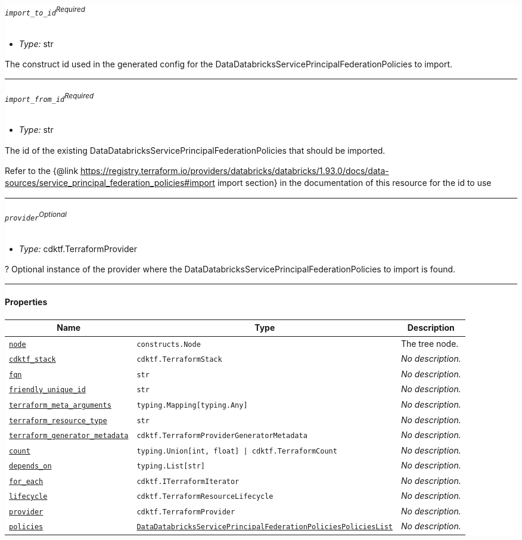 
###### `import_to_id`<sup>Required</sup> <a name="import_to_id" id="@cdktf/provider-databricks.dataDatabricksServicePrincipalFederationPolicies.DataDatabricksServicePrincipalFederationPolicies.generateConfigForImport.parameter.importToId"></a>

- *Type:* str

The construct id used in the generated config for the DataDatabricksServicePrincipalFederationPolicies to import.

---

###### `import_from_id`<sup>Required</sup> <a name="import_from_id" id="@cdktf/provider-databricks.dataDatabricksServicePrincipalFederationPolicies.DataDatabricksServicePrincipalFederationPolicies.generateConfigForImport.parameter.importFromId"></a>

- *Type:* str

The id of the existing DataDatabricksServicePrincipalFederationPolicies that should be imported.

Refer to the {@link https://registry.terraform.io/providers/databricks/databricks/1.93.0/docs/data-sources/service_principal_federation_policies#import import section} in the documentation of this resource for the id to use

---

###### `provider`<sup>Optional</sup> <a name="provider" id="@cdktf/provider-databricks.dataDatabricksServicePrincipalFederationPolicies.DataDatabricksServicePrincipalFederationPolicies.generateConfigForImport.parameter.provider"></a>

- *Type:* cdktf.TerraformProvider

? Optional instance of the provider where the DataDatabricksServicePrincipalFederationPolicies to import is found.

---

#### Properties <a name="Properties" id="Properties"></a>

| **Name** | **Type** | **Description** |
| --- | --- | --- |
| <code><a href="#@cdktf/provider-databricks.dataDatabricksServicePrincipalFederationPolicies.DataDatabricksServicePrincipalFederationPolicies.property.node">node</a></code> | <code>constructs.Node</code> | The tree node. |
| <code><a href="#@cdktf/provider-databricks.dataDatabricksServicePrincipalFederationPolicies.DataDatabricksServicePrincipalFederationPolicies.property.cdktfStack">cdktf_stack</a></code> | <code>cdktf.TerraformStack</code> | *No description.* |
| <code><a href="#@cdktf/provider-databricks.dataDatabricksServicePrincipalFederationPolicies.DataDatabricksServicePrincipalFederationPolicies.property.fqn">fqn</a></code> | <code>str</code> | *No description.* |
| <code><a href="#@cdktf/provider-databricks.dataDatabricksServicePrincipalFederationPolicies.DataDatabricksServicePrincipalFederationPolicies.property.friendlyUniqueId">friendly_unique_id</a></code> | <code>str</code> | *No description.* |
| <code><a href="#@cdktf/provider-databricks.dataDatabricksServicePrincipalFederationPolicies.DataDatabricksServicePrincipalFederationPolicies.property.terraformMetaArguments">terraform_meta_arguments</a></code> | <code>typing.Mapping[typing.Any]</code> | *No description.* |
| <code><a href="#@cdktf/provider-databricks.dataDatabricksServicePrincipalFederationPolicies.DataDatabricksServicePrincipalFederationPolicies.property.terraformResourceType">terraform_resource_type</a></code> | <code>str</code> | *No description.* |
| <code><a href="#@cdktf/provider-databricks.dataDatabricksServicePrincipalFederationPolicies.DataDatabricksServicePrincipalFederationPolicies.property.terraformGeneratorMetadata">terraform_generator_metadata</a></code> | <code>cdktf.TerraformProviderGeneratorMetadata</code> | *No description.* |
| <code><a href="#@cdktf/provider-databricks.dataDatabricksServicePrincipalFederationPolicies.DataDatabricksServicePrincipalFederationPolicies.property.count">count</a></code> | <code>typing.Union[int, float] \| cdktf.TerraformCount</code> | *No description.* |
| <code><a href="#@cdktf/provider-databricks.dataDatabricksServicePrincipalFederationPolicies.DataDatabricksServicePrincipalFederationPolicies.property.dependsOn">depends_on</a></code> | <code>typing.List[str]</code> | *No description.* |
| <code><a href="#@cdktf/provider-databricks.dataDatabricksServicePrincipalFederationPolicies.DataDatabricksServicePrincipalFederationPolicies.property.forEach">for_each</a></code> | <code>cdktf.ITerraformIterator</code> | *No description.* |
| <code><a href="#@cdktf/provider-databricks.dataDatabricksServicePrincipalFederationPolicies.DataDatabricksServicePrincipalFederationPolicies.property.lifecycle">lifecycle</a></code> | <code>cdktf.TerraformResourceLifecycle</code> | *No description.* |
| <code><a href="#@cdktf/provider-databricks.dataDatabricksServicePrincipalFederationPolicies.DataDatabricksServicePrincipalFederationPolicies.property.provider">provider</a></code> | <code>cdktf.TerraformProvider</code> | *No description.* |
| <code><a href="#@cdktf/provider-databricks.dataDatabricksServicePrincipalFederationPolicies.DataDatabricksServicePrincipalFederationPolicies.property.policies">policies</a></code> | <code><a href="#@cdktf/provider-databricks.dataDatabricksServicePrincipalFederationPolicies.DataDatabricksServicePrincipalFederationPoliciesPoliciesList">DataDatabricksServicePrincipalFederationPoliciesPoliciesList</a></code> | *No description.* |